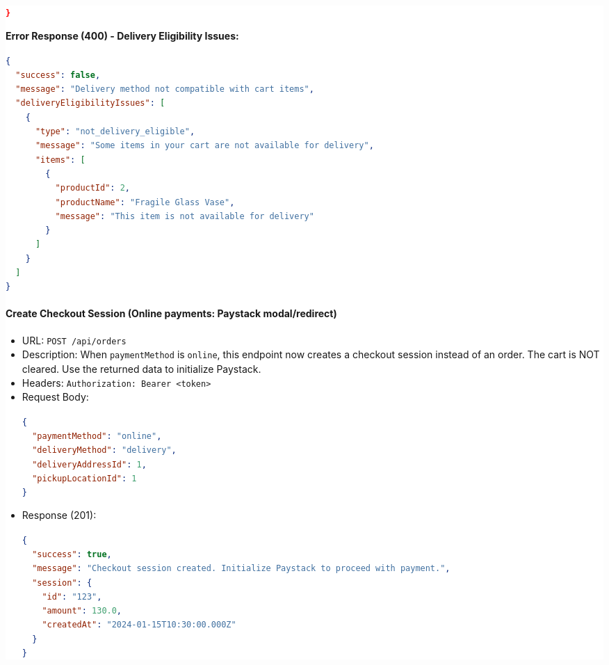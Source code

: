   ```json
  }
  ```

**Error Response (400) - Delivery Eligibility Issues:**

```json
{
  "success": false,
  "message": "Delivery method not compatible with cart items",
  "deliveryEligibilityIssues": [
    {
      "type": "not_delivery_eligible",
      "message": "Some items in your cart are not available for delivery",
      "items": [
        {
          "productId": 2,
          "productName": "Fragile Glass Vase",
          "message": "This item is not available for delivery"
        }
      ]
    }
  ]
}
```

#### Create Checkout Session (Online payments: Paystack modal/redirect)

- URL: `POST /api/orders`
- Description: When `paymentMethod` is `online`, this endpoint now creates a checkout session instead of an order. The cart is NOT cleared. Use the returned data to initialize Paystack.
- Headers: `Authorization: Bearer <token>`
- Request Body:
  ```json
  {
    "paymentMethod": "online",
    "deliveryMethod": "delivery",
    "deliveryAddressId": 1,
    "pickupLocationId": 1
  }
  ```
- Response (201):
  ```json
  {
    "success": true,
    "message": "Checkout session created. Initialize Paystack to proceed with payment.",
    "session": {
      "id": "123",
      "amount": 130.0,
      "createdAt": "2024-01-15T10:30:00.000Z"
    }
  }
  ```
